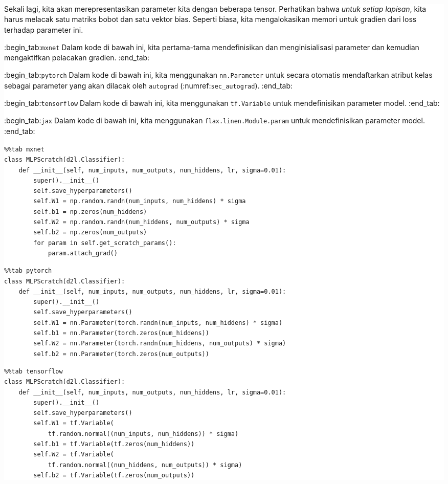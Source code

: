 Sekali lagi, kita akan merepresentasikan parameter kita dengan beberapa tensor.
Perhatikan bahwa *untuk setiap lapisan*, kita harus melacak
satu matriks bobot dan satu vektor bias.
Seperti biasa, kita mengalokasikan memori
untuk gradien dari loss terhadap parameter ini.

:begin_tab:`mxnet`
Dalam kode di bawah ini, kita pertama-tama mendefinisikan dan menginisialisasi parameter
dan kemudian mengaktifkan pelacakan gradien.
:end_tab:

:begin_tab:`pytorch`
Dalam kode di bawah ini, kita menggunakan `nn.Parameter`
untuk secara otomatis mendaftarkan
atribut kelas sebagai parameter yang akan dilacak oleh `autograd` (:numref:`sec_autograd`).
:end_tab:

:begin_tab:`tensorflow`
Dalam kode di bawah ini, kita menggunakan `tf.Variable`
untuk mendefinisikan parameter model.
:end_tab:

:begin_tab:`jax`
Dalam kode di bawah ini, kita menggunakan `flax.linen.Module.param`
untuk mendefinisikan parameter model.
:end_tab:


```{.python .input}
%%tab mxnet
class MLPScratch(d2l.Classifier):
    def __init__(self, num_inputs, num_outputs, num_hiddens, lr, sigma=0.01):
        super().__init__()
        self.save_hyperparameters()
        self.W1 = np.random.randn(num_inputs, num_hiddens) * sigma
        self.b1 = np.zeros(num_hiddens)
        self.W2 = np.random.randn(num_hiddens, num_outputs) * sigma
        self.b2 = np.zeros(num_outputs)
        for param in self.get_scratch_params():
            param.attach_grad()
```

```{.python .input}
%%tab pytorch
class MLPScratch(d2l.Classifier):
    def __init__(self, num_inputs, num_outputs, num_hiddens, lr, sigma=0.01):
        super().__init__()
        self.save_hyperparameters()
        self.W1 = nn.Parameter(torch.randn(num_inputs, num_hiddens) * sigma)
        self.b1 = nn.Parameter(torch.zeros(num_hiddens))
        self.W2 = nn.Parameter(torch.randn(num_hiddens, num_outputs) * sigma)
        self.b2 = nn.Parameter(torch.zeros(num_outputs))
```

```{.python .input}
%%tab tensorflow
class MLPScratch(d2l.Classifier):
    def __init__(self, num_inputs, num_outputs, num_hiddens, lr, sigma=0.01):
        super().__init__()
        self.save_hyperparameters()
        self.W1 = tf.Variable(
            tf.random.normal((num_inputs, num_hiddens)) * sigma)
        self.b1 = tf.Variable(tf.zeros(num_hiddens))
        self.W2 = tf.Variable(
            tf.random.normal((num_hiddens, num_outputs)) * sigma)
        self.b2 = tf.Variable(tf.zeros(num_outputs))
```
